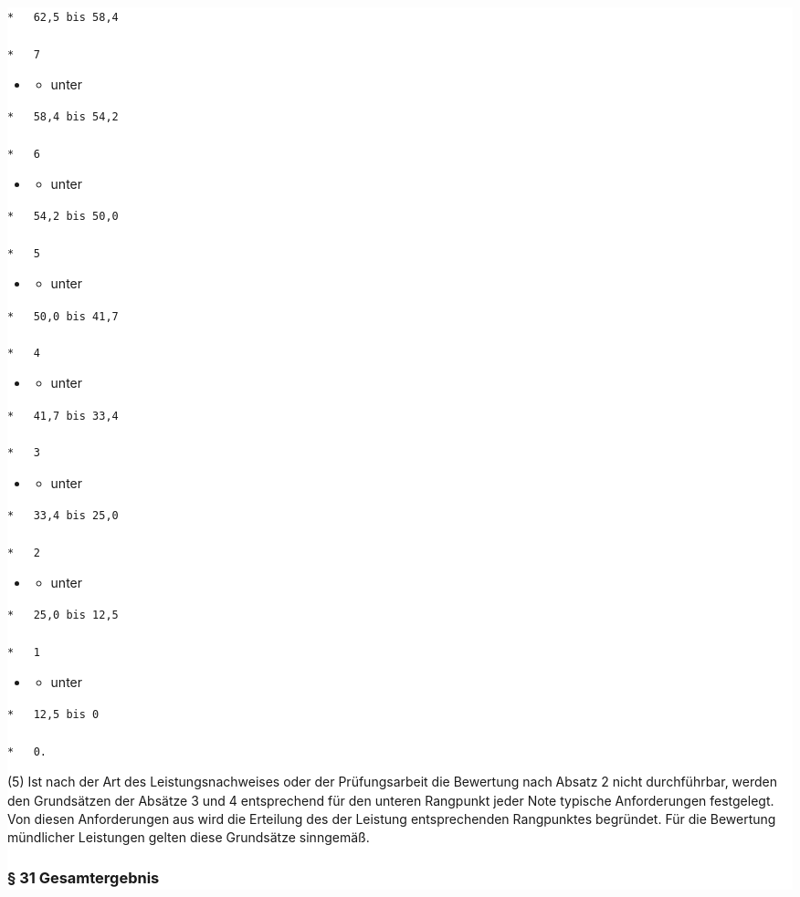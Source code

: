     *   62,5 bis 58,4

    *   7


*    *   unter

    *   58,4 bis 54,2

    *   6


*    *   unter

    *   54,2 bis 50,0

    *   5


*    *   unter

    *   50,0 bis 41,7

    *   4


*    *   unter

    *   41,7 bis 33,4

    *   3


*    *   unter

    *   33,4 bis 25,0

    *   2


*    *   unter

    *   25,0 bis 12,5

    *   1


*    *   unter

    *   12,5 bis 0

    *   0.




(5) Ist nach der Art des Leistungsnachweises oder der Prüfungsarbeit
die Bewertung nach Absatz 2 nicht durchführbar, werden den Grundsätzen
der Absätze 3 und 4 entsprechend für den unteren Rangpunkt jeder Note
typische Anforderungen festgelegt. Von diesen Anforderungen aus wird
die Erteilung des der Leistung entsprechenden Rangpunktes begründet.
Für die Bewertung mündlicher Leistungen gelten diese Grundsätze
sinngemäß.


### § 31 Gesamtergebnis
